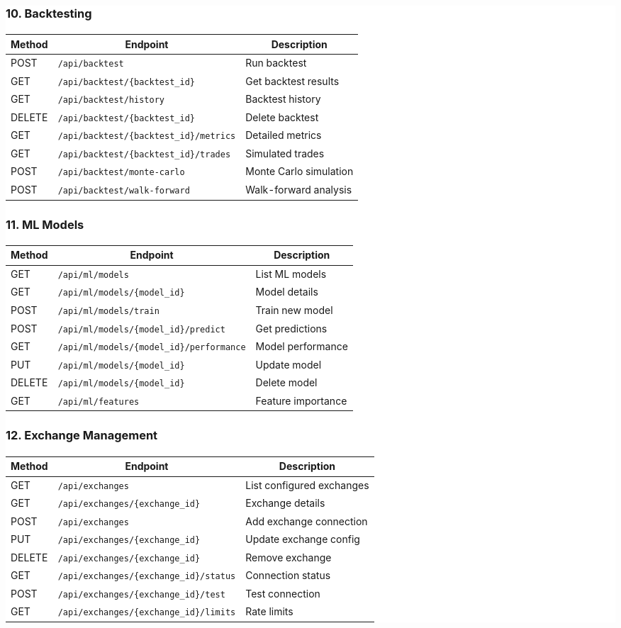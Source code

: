 ### 10. Backtesting
| Method | Endpoint | Description |
|--------|----------|-------------|
| POST | `/api/backtest` | Run backtest |
| GET | `/api/backtest/{backtest_id}` | Get backtest results |
| GET | `/api/backtest/history` | Backtest history |
| DELETE | `/api/backtest/{backtest_id}` | Delete backtest |
| GET | `/api/backtest/{backtest_id}/metrics` | Detailed metrics |
| GET | `/api/backtest/{backtest_id}/trades` | Simulated trades |
| POST | `/api/backtest/monte-carlo` | Monte Carlo simulation |
| POST | `/api/backtest/walk-forward` | Walk-forward analysis |

### 11. ML Models
| Method | Endpoint | Description |
|--------|----------|-------------|
| GET | `/api/ml/models` | List ML models |
| GET | `/api/ml/models/{model_id}` | Model details |
| POST | `/api/ml/models/train` | Train new model |
| POST | `/api/ml/models/{model_id}/predict` | Get predictions |
| GET | `/api/ml/models/{model_id}/performance` | Model performance |
| PUT | `/api/ml/models/{model_id}` | Update model |
| DELETE | `/api/ml/models/{model_id}` | Delete model |
| GET | `/api/ml/features` | Feature importance |

### 12. Exchange Management
| Method | Endpoint | Description |
|--------|----------|-------------|
| GET | `/api/exchanges` | List configured exchanges |
| GET | `/api/exchanges/{exchange_id}` | Exchange details |
| POST | `/api/exchanges` | Add exchange connection |
| PUT | `/api/exchanges/{exchange_id}` | Update exchange config |
| DELETE | `/api/exchanges/{exchange_id}` | Remove exchange |
| GET | `/api/exchanges/{exchange_id}/status` | Connection status |
| POST | `/api/exchanges/{exchange_id}/test` | Test connection |
| GET | `/api/exchanges/{exchange_id}/limits` | Rate limits |
